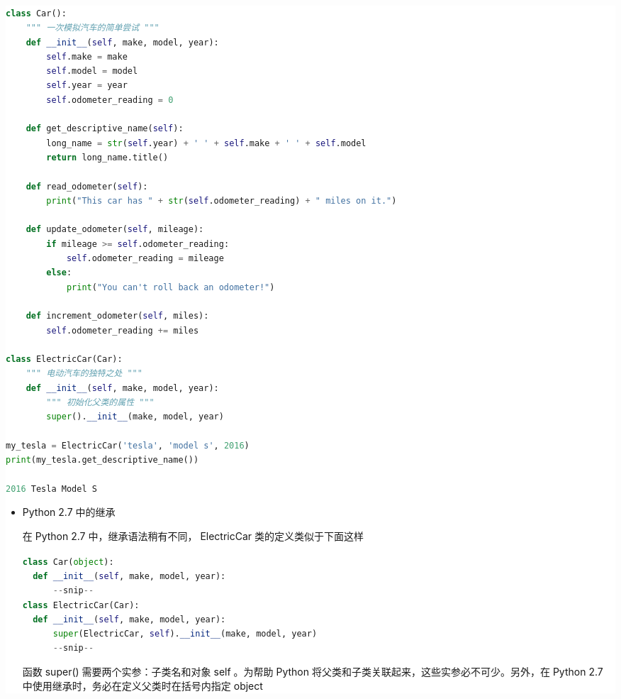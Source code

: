   ```python
  class Car():
      """ 一次模拟汽车的简单尝试 """
      def __init__(self, make, model, year):
          self.make = make
          self.model = model
          self.year = year
          self.odometer_reading = 0
  
      def get_descriptive_name(self):
          long_name = str(self.year) + ' ' + self.make + ' ' + self.model
          return long_name.title()
  
      def read_odometer(self):
          print("This car has " + str(self.odometer_reading) + " miles on it.")
  
      def update_odometer(self, mileage):
          if mileage >= self.odometer_reading:
              self.odometer_reading = mileage
          else:
              print("You can't roll back an odometer!")
  
      def increment_odometer(self, miles):
          self.odometer_reading += miles
  
  class ElectricCar(Car):
      """ 电动汽车的独特之处 """
      def __init__(self, make, model, year):
          """ 初始化父类的属性 """
          super().__init__(make, model, year)
  
  my_tesla = ElectricCar('tesla', 'model s', 2016)
  print(my_tesla.get_descriptive_name())
  
  2016 Tesla Model S
  ```

- Python 2.7 中的继承

  在 Python 2.7 中，继承语法稍有不同， ElectricCar 类的定义类似于下面这样

  ```python
  class Car(object):
  	def __init__(self, make, model, year):
  		--snip--
  class ElectricCar(Car):
  	def __init__(self, make, model, year):
  		super(ElectricCar, self).__init__(make, model, year)
  		--snip--
  ```

  函数 super() 需要两个实参：子类名和对象 self 。为帮助 Python 将父类和子类关联起来，这些实参必不可少。另外，在 Python 2.7 中使用继承时，务必在定义父类时在括号内指定 object
